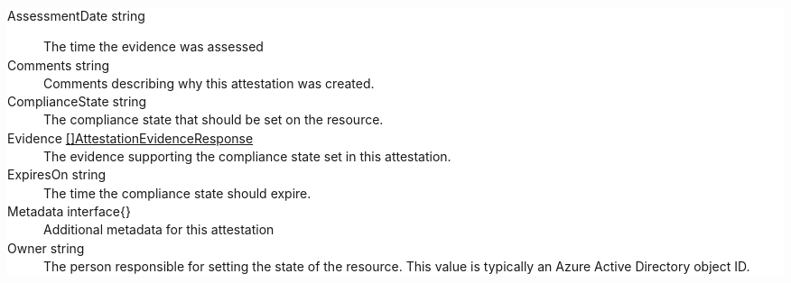 <a data-swiftype-name="resource-property" data-swiftype-type="text" href="#assessmentdate_go" style="color: inherit; text-decoration: inherit;">Assessment<wbr>Date</a>
</span>
        <span class="property-indicator"></span>
        <span class="property-type">string</span>
    </dt>
    <dd>The time the evidence was assessed</dd><dt class="property-"
            title="">
        <span id="comments_go">
<a data-swiftype-name="resource-property" data-swiftype-type="text" href="#comments_go" style="color: inherit; text-decoration: inherit;">Comments</a>
</span>
        <span class="property-indicator"></span>
        <span class="property-type">string</span>
    </dt>
    <dd>Comments describing why this attestation was created.</dd><dt class="property-"
            title="">
        <span id="compliancestate_go">
<a data-swiftype-name="resource-property" data-swiftype-type="text" href="#compliancestate_go" style="color: inherit; text-decoration: inherit;">Compliance<wbr>State</a>
</span>
        <span class="property-indicator"></span>
        <span class="property-type">string</span>
    </dt>
    <dd>The compliance state that should be set on the resource.</dd><dt class="property-"
            title="">
        <span id="evidence_go">
<a data-swiftype-name="resource-property" data-swiftype-type="text" href="#evidence_go" style="color: inherit; text-decoration: inherit;">Evidence</a>
</span>
        <span class="property-indicator"></span>
        <span class="property-type"><a href="#attestationevidenceresponse">[]Attestation<wbr>Evidence<wbr>Response</a></span>
    </dt>
    <dd>The evidence supporting the compliance state set in this attestation.</dd><dt class="property-"
            title="">
        <span id="expireson_go">
<a data-swiftype-name="resource-property" data-swiftype-type="text" href="#expireson_go" style="color: inherit; text-decoration: inherit;">Expires<wbr>On</a>
</span>
        <span class="property-indicator"></span>
        <span class="property-type">string</span>
    </dt>
    <dd>The time the compliance state should expire.</dd><dt class="property-"
            title="">
        <span id="metadata_go">
<a data-swiftype-name="resource-property" data-swiftype-type="text" href="#metadata_go" style="color: inherit; text-decoration: inherit;">Metadata</a>
</span>
        <span class="property-indicator"></span>
        <span class="property-type">interface{}</span>
    </dt>
    <dd>Additional metadata for this attestation</dd><dt class="property-"
            title="">
        <span id="owner_go">
<a data-swiftype-name="resource-property" data-swiftype-type="text" href="#owner_go" style="color: inherit; text-decoration: inherit;">Owner</a>
</span>
        <span class="property-indicator"></span>
        <span class="property-type">string</span>
    </dt>
    <dd>The person responsible for setting the state of the resource. This value is typically an Azure Active Directory object ID.</dd><dt class="property-"
            title="">